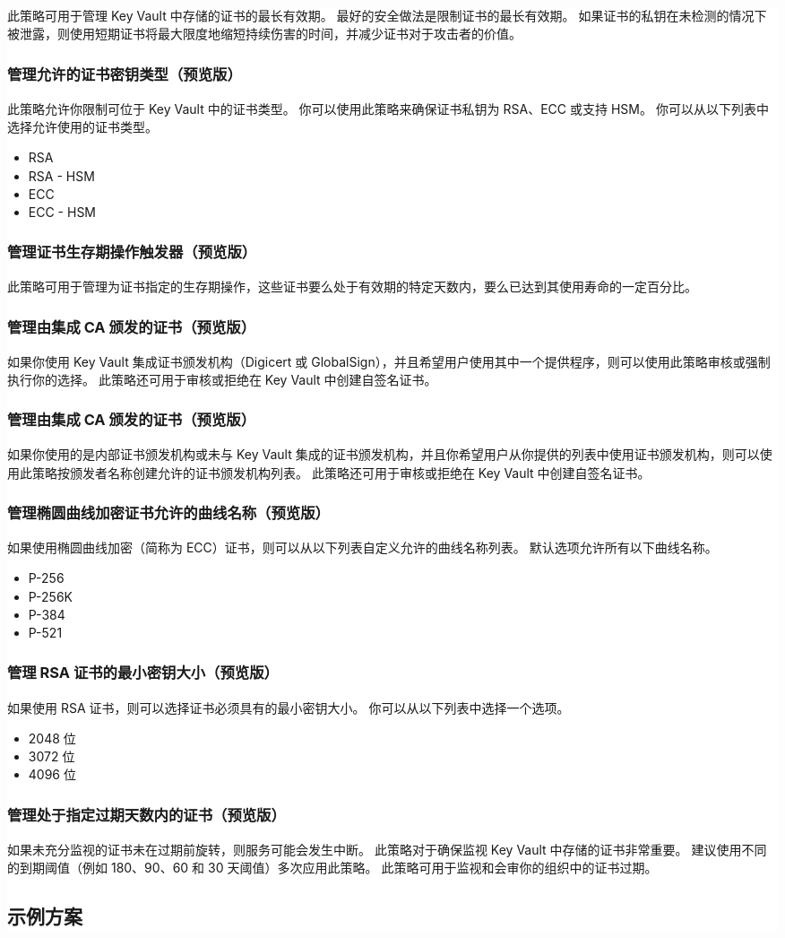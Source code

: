 此策略可用于管理 Key Vault 中存储的证书的最长有效期。 最好的安全做法是限制证书的最长有效期。 如果证书的私钥在未检测的情况下被泄露，则使用短期证书将最大限度地缩短持续伤害的时间，并减少证书对于攻击者的价值。 

### <a name="manage-allowed-certificate-key-types-preview"></a>管理允许的证书密钥类型（预览版）
此策略允许你限制可位于 Key Vault 中的证书类型。 你可以使用此策略来确保证书私钥为 RSA、ECC 或支持 HSM。 你可以从以下列表中选择允许使用的证书类型。
- RSA
- RSA - HSM
- ECC 
- ECC - HSM 

### <a name="manage-certificate-lifetime-action-triggers-preview"></a>管理证书生存期操作触发器（预览版）

此策略可用于管理为证书指定的生存期操作，这些证书要么处于有效期的特定天数内，要么已达到其使用寿命的一定百分比。 

### <a name="manage-certificates-issued-by-an-integrated-ca-preview"></a>管理由集成 CA 颁发的证书（预览版）

如果你使用 Key Vault 集成证书颁发机构（Digicert 或 GlobalSign），并且希望用户使用其中一个提供程序，则可以使用此策略审核或强制执行你的选择。 此策略还可用于审核或拒绝在 Key Vault 中创建自签名证书。 

### <a name="manage-certificates-issued-by-an-integrated-ca-preview"></a>管理由集成 CA 颁发的证书（预览版）

如果你使用的是内部证书颁发机构或未与 Key Vault 集成的证书颁发机构，并且你希望用户从你提供的列表中使用证书颁发机构，则可以使用此策略按颁发者名称创建允许的证书颁发机构列表。 此策略还可用于审核或拒绝在 Key Vault 中创建自签名证书。 

### <a name="manage-allowed-curve-names-for-elliptic-curve-cryptography-certificates-preview"></a>管理椭圆曲线加密证书允许的曲线名称（预览版）
如果使用椭圆曲线加密（简称为 ECC）证书，则可以从以下列表自定义允许的曲线名称列表。 默认选项允许所有以下曲线名称。 
- P-256
- P-256K
- P-384
- P-521

### <a name="manage-minimum-key-size-for-rsa-certificates-preview"></a>管理 RSA 证书的最小密钥大小（预览版）
如果使用 RSA 证书，则可以选择证书必须具有的最小密钥大小。 你可以从以下列表中选择一个选项。 
- 2048 位
- 3072 位
- 4096 位

### <a name="manage-certificates-that-are-within-a-specified-number-of-days-of-expiration-preview"></a>管理处于指定过期天数内的证书（预览版）
如果未充分监视的证书未在过期前旋转，则服务可能会发生中断。 此策略对于确保监视 Key Vault 中存储的证书非常重要。 建议使用不同的到期阈值（例如 180、90、60 和 30 天阈值）多次应用此策略。 此策略可用于监视和会审你的组织中的证书过期。 

## <a name="example-scenario"></a>示例方案
